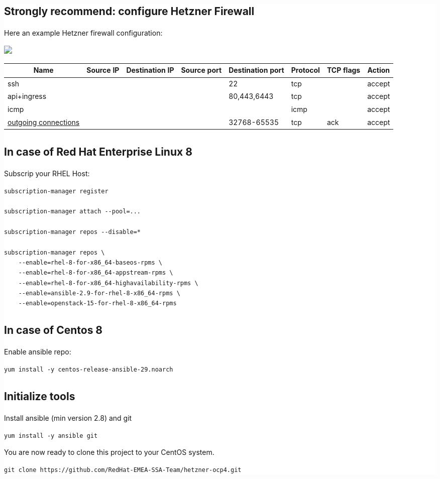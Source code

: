 ## Strongly recommend: configure Hetzner Firewall

Here an example Hetzner firewall configuration:

![](images/firewall.png)


|Name|Source IP|Destination IP|Source port|Destination port|Protocol|TCP flags|Action|
|---|---|---|---|---|---|---|---|
|ssh||||22|tcp||accept|
|api+ingress||||80,443,6443|tcp||accept|
|icmp|||||icmp||accept|
|[outgoing connections](https://docs.hetzner.com/robot/dedicated-server/firewall/#out-going-tcp-connections)||||32768-65535|tcp|ack|accept|


## In case of Red Hat Enterprise Linux 8

Subscrip your RHEL Host:
```
subscription-manager register

subscription-manager attach --pool=...

subscription-manager repos --disable=*

subscription-manager repos \
    --enable=rhel-8-for-x86_64-baseos-rpms \
    --enable=rhel-8-for-x86_64-appstream-rpms \
    --enable=rhel-8-for-x86_64-highavailability-rpms \
    --enable=ansible-2.9-for-rhel-8-x86_64-rpms \
    --enable=openstack-15-for-rhel-8-x86_64-rpms
```

## In case of Centos 8

Enable ansible repo:
```
yum install -y centos-release-ansible-29.noarch
```

## Initialize tools

Install ansible (min version 2.8) and git

```
yum install -y ansible git
```

You are now ready to clone this project to your CentOS system.

```
git clone https://github.com/RedHat-EMEA-SSA-Team/hetzner-ocp4.git
```
